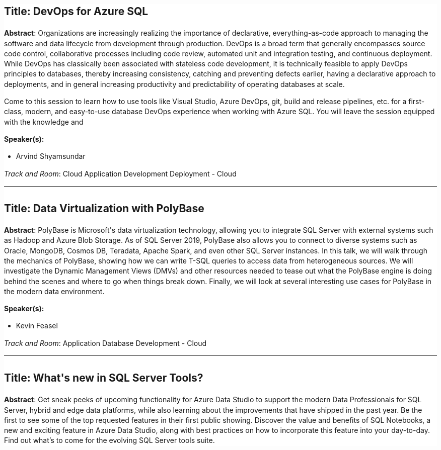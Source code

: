  
## Title: DevOps for Azure SQL
 
**Abstract**:
Organizations are increasingly realizing the importance of declarative, everything-as-code approach to managing the software and data lifecycle from development through production. DevOps is a broad term that generally encompasses source code control, collaborative processes including code review, automated unit and integration testing, and continuous deployment. While DevOps has classically been associated with stateless code development, it is technically feasible to apply DevOps principles to databases, thereby increasing consistency, catching and preventing defects earlier, having a declarative approach to deployments, and in general increasing productivity and predictability of operating databases at scale.

Come to this session to learn how to use tools like Visual Studio, Azure DevOps, git, build and release pipelines, etc. for a first-class, modern, and easy-to-use database DevOps experience when working with Azure SQL. You will leave the session equipped with the knowledge and
 
**Speaker(s):**
- Arvind Shyamsundar
 
*Track and Room*: Cloud Application Development  Deployment - Cloud
 
----------------------------------------------------------------------------------- 
 
 
## Title: Data Virtualization with PolyBase
 
**Abstract**:
PolyBase is Microsoft's data virtualization technology, allowing you to integrate SQL Server with external systems such as Hadoop and Azure Blob Storage.  As of SQL Server 2019, PolyBase also allows you to connect to diverse systems such as Oracle, MongoDB, Cosmos DB, Teradata, Apache Spark, and even other SQL Server instances.  In this talk, we will walk through the mechanics of PolyBase, showing how we can write T-SQL queries to access data from heterogeneous sources.  We will investigate the Dynamic Management Views (DMVs) and other resources needed to tease out what the PolyBase engine is doing behind the scenes and where to go when things break down.  Finally, we will look at several interesting use cases for PolyBase in the modern data environment.
 
**Speaker(s):**
- Kevin Feasel
 
*Track and Room*: Application  Database Development - Cloud
 
----------------------------------------------------------------------------------- 
 
 
## Title: What's new in SQL Server Tools?
 
**Abstract**:
Get sneak peeks of upcoming functionality for Azure Data Studio to support the modern Data Professionals for SQL Server, hybrid and edge data platforms, while also learning about the improvements that have shipped in the past year. Be the first to see some of the top requested features in their first public showing. Discover the value and benefits of SQL Notebooks, a new and exciting feature in Azure Data Studio, along with best practices on how to incorporate this feature into your day-to-day. Find out what’s to come for the evolving SQL Server tools suite.
 